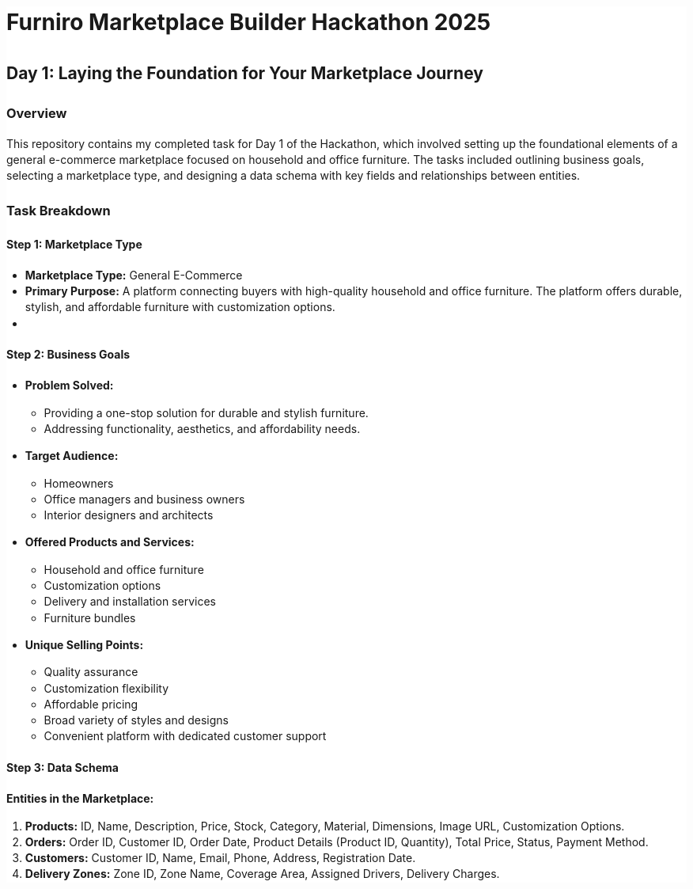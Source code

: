 # Furniro Marketplace Builder Hackathon 2025

## Day 1: Laying the Foundation for Your Marketplace Journey

### Overview
This repository contains my completed task for Day 1 of the Hackathon, which involved setting up the foundational elements of a general e-commerce marketplace focused on household and office furniture. The tasks included outlining business goals, selecting a marketplace type, and designing a data schema with key fields and relationships between entities.

### Task Breakdown
#### Step 1: Marketplace Type
- **Marketplace Type:** General E-Commerce
- **Primary Purpose:** A platform connecting buyers with high-quality household and office furniture. The platform offers durable, stylish, and affordable furniture with customization options.
- 
#### Step 2: Business Goals
- **Problem Solved:**
  - Providing a one-stop solution for durable and stylish furniture.
  - Addressing functionality, aesthetics, and affordability needs.

- **Target Audience:**
  - Homeowners
  - Office managers and business owners
  - Interior designers and architects

- **Offered Products and Services:**
  - Household and office furniture
  - Customization options
  - Delivery and installation services
  - Furniture bundles

- **Unique Selling Points:**
  - Quality assurance
  - Customization flexibility
  - Affordable pricing
  - Broad variety of styles and designs
  - Convenient platform with dedicated customer support

#### Step 3: Data Schema
**Entities in the Marketplace:**
1. **Products:** ID, Name, Description, Price, Stock, Category, Material, Dimensions, Image URL, Customization Options.
2. **Orders:** Order ID, Customer ID, Order Date, Product Details (Product ID, Quantity), Total Price, Status, Payment Method.
3. **Customers:** Customer ID, Name, Email, Phone, Address, Registration Date.
4. **Delivery Zones:** Zone ID, Zone Name, Coverage Area, Assigned Drivers, Delivery Charges.
